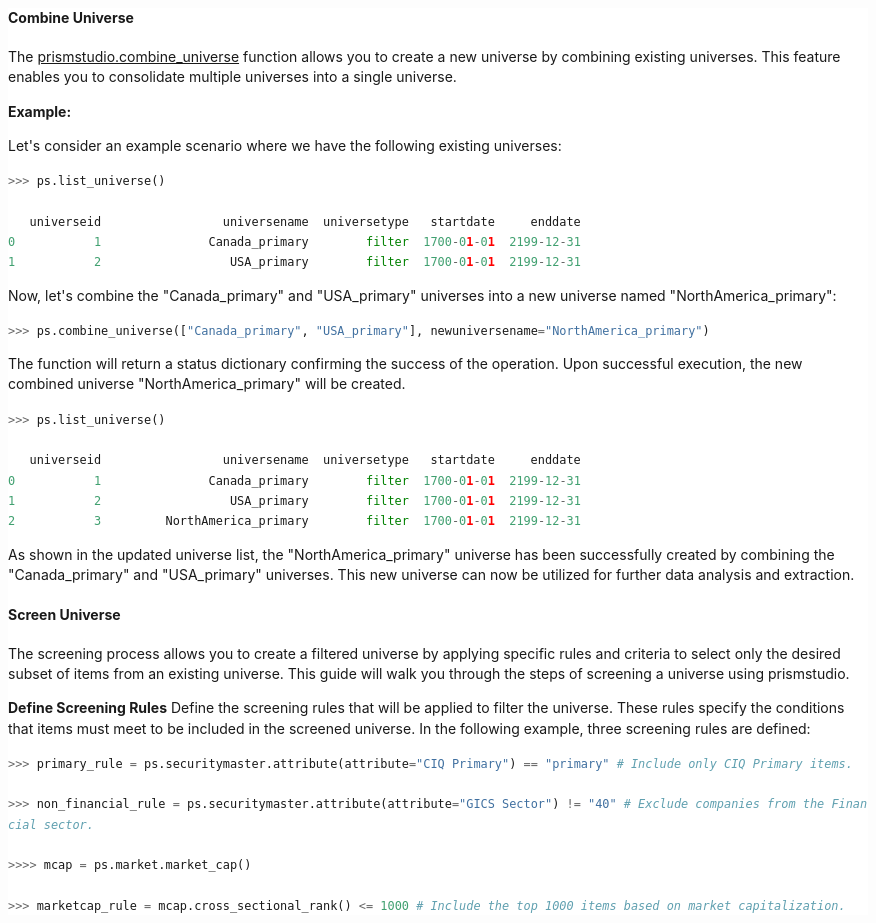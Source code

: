 
#### Combine Universe

The [prismstudio.combine_universe](<#prismstudio.combine_universe>) function allows you to create a new universe by combining existing universes. This feature enables you to consolidate multiple universes into a single universe.

**Example:**

Let's consider an example scenario where we have the following existing universes:

```python
>>> ps.list_universe()

   universeid                 universename  universetype   startdate     enddate
0           1               Canada_primary        filter  1700-01-01  2199-12-31
1           2                  USA_primary        filter  1700-01-01  2199-12-31
```

Now, let's combine the "Canada_primary" and "USA_primary" universes into a new universe named "NorthAmerica_primary":

```python
>>> ps.combine_universe(["Canada_primary", "USA_primary"], newuniversename="NorthAmerica_primary")
```

The function will return a status dictionary confirming the success of the operation. Upon successful execution, the new combined universe "NorthAmerica_primary" will be created.

```python
>>> ps.list_universe()

   universeid                 universename  universetype   startdate     enddate
0           1               Canada_primary        filter  1700-01-01  2199-12-31
1           2                  USA_primary        filter  1700-01-01  2199-12-31
2           3         NorthAmerica_primary        filter  1700-01-01  2199-12-31

```

As shown in the updated universe list, the "NorthAmerica_primary" universe has been successfully created by combining the "Canada_primary" and "USA_primary" universes. This new universe can now be utilized for further data analysis and extraction.

#### Screen Universe

The screening process allows you to create a filtered universe by applying specific rules and criteria to select only the desired subset of items from an existing universe. This guide will walk you through the steps of screening a universe using prismstudio.

**Define Screening Rules**
Define the screening rules that will be applied to filter the universe. These rules specify the conditions that items must meet to be included in the screened universe. In the following example, three screening rules are defined:

```python
>>> primary_rule = ps.securitymaster.attribute(attribute="CIQ Primary") == "primary" # Include only CIQ Primary items.

>>> non_financial_rule = ps.securitymaster.attribute(attribute="GICS Sector") != "40" # Exclude companies from the Financial sector.

>>>> mcap = ps.market.market_cap()

>>> marketcap_rule = mcap.cross_sectional_rank() <= 1000 # Include the top 1000 items based on market capitalization.
```
